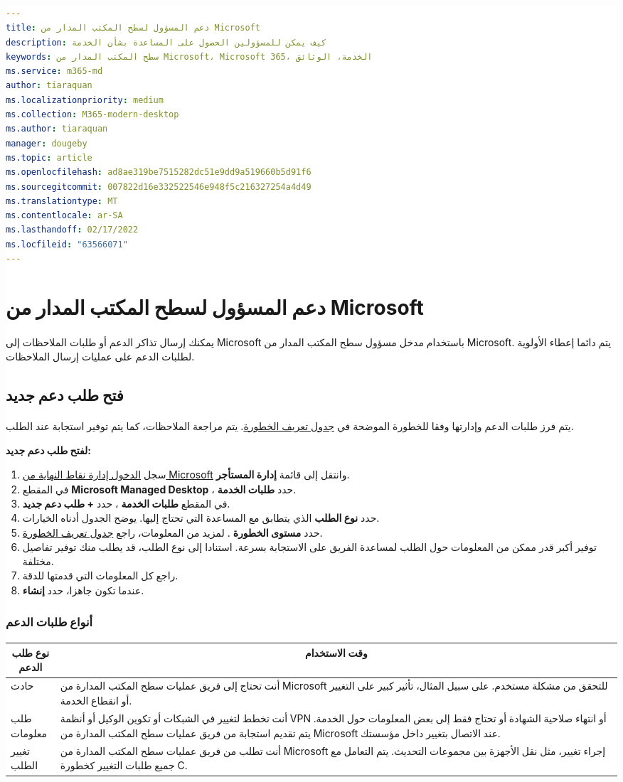 ```yaml
---
title: دعم المسؤول لسطح المكتب المدار من Microsoft
description: كيف يمكن للمسؤولين الحصول على المساعدة بشأن الخدمة
keywords: سطح المكتب المدار من Microsoft، Microsoft 365، الخدمة، الوثائق
ms.service: m365-md
author: tiaraquan
ms.localizationpriority: medium
ms.collection: M365-modern-desktop
ms.author: tiaraquan
manager: dougeby
ms.topic: article
ms.openlocfilehash: ad8ae319be7515282dc51e9dd9a519660b5d91f6
ms.sourcegitcommit: 007822d16e332522546e948f5c216327254a4d49
ms.translationtype: MT
ms.contentlocale: ar-SA
ms.lasthandoff: 02/17/2022
ms.locfileid: "63566071"
---
```

# <a name="admin-support-for-microsoft-managed-desktop"></a>دعم المسؤول لسطح المكتب المدار من Microsoft

يمكنك إرسال تذاكر الدعم أو طلبات الملاحظات إلى Microsoft باستخدام مدخل مسؤول سطح المكتب المدار من Microsoft. يتم دائما إعطاء الأولوية لطلبات الدعم على عمليات إرسال الملاحظات.

## <a name="open-a-new-support-request"></a>فتح طلب دعم جديد

يتم فرز طلبات الدعم وإدارتها وفقا للخطورة الموضحة في [جدول تعريف الخطورة](#support-request-severity-definitions). يتم مراجعة الملاحظات، كما يتم توفير استجابة عند الطلب.

**لفتح طلب دعم جديد:**

1. سجل [الدخول إدارة نقاط النهاية من Microsoft](https://endpoint.microsoft.com/) وانتقل إلى قائمة **إدارة المستأجر**.
2. في المقطع **Microsoft Managed Desktop** ، حدد **طلبات الخدمة**.
3. في المقطع **طلبات الخدمة** ، حدد **+ طلب دعم جديد**.
4. حدد **نوع الطلب** الذي يتطابق مع المساعدة التي تحتاج إليها. يوضح الجدول أدناه الخيارات.
5. حدد **مستوى الخطورة** . لمزيد من المعلومات، راجع [جدول تعريف الخطورة](#support-request-severity-definitions).
6. توفير أكبر قدر ممكن من المعلومات حول الطلب لمساعدة الفريق على الاستجابة بسرعة. استنادا إلى نوع الطلب، قد يطلب منك توفير تفاصيل مختلفة.
7. راجع كل المعلومات التي قدمتها للدقة.
8. عندما تكون جاهزا، حدد **إنشاء**.

### <a name="support-request-types"></a>أنواع طلبات الدعم

| نوع طلب الدعم | وقت الاستخدام |
| ----- | ----- |
حادث | أنت تحتاج إلى فريق عمليات سطح المكتب المدارة من Microsoft للتحقق من مشكلة مستخدم. على سبيل المثال، تأثير كبير على التغيير أو انقطاع الخدمة.
طلب معلومات | أنت تخطط لتغيير في الشبكات أو تكوين الوكيل أو أنظمة VPN أو انتهاء صلاحية الشهادة أو تحتاج فقط إلى بعض المعلومات حول الخدمة. يتم تقديم استجابة من فريق عمليات سطح المكتب المدارة من Microsoft عند الاتصال بتغيير داخل مؤسستك.
تغيير الطلب | أنت تطلب من فريق عمليات سطح المكتب المدارة من Microsoft إجراء تغيير، مثل نقل الأجهزة بين مجموعات التحديث. يتم التعامل مع جميع طلبات التغيير كخطورة C.
